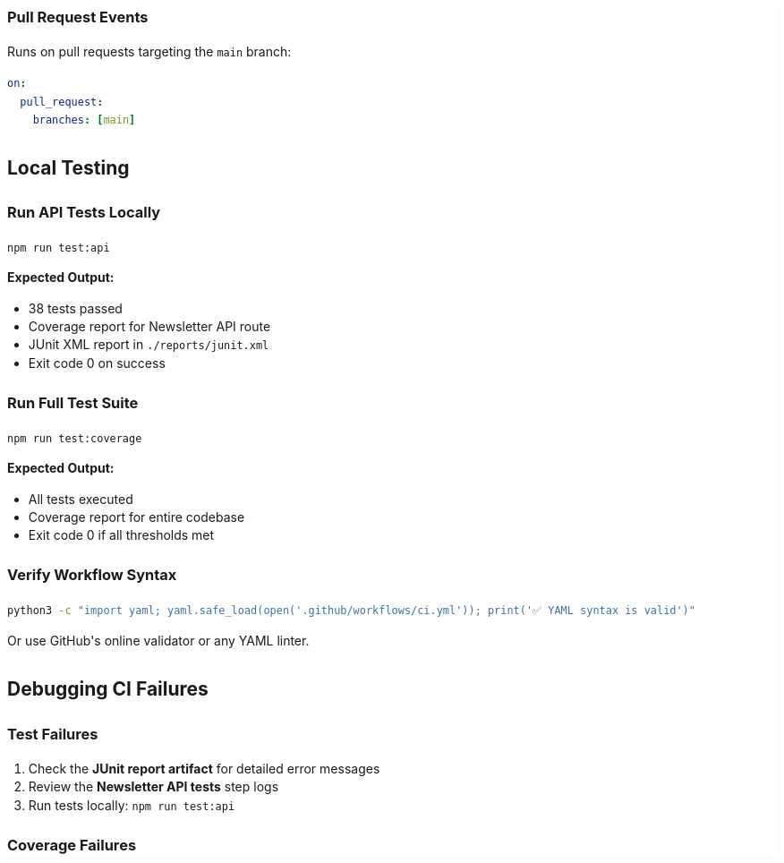 ### Pull Request Events

Runs on pull requests targeting the `main` branch:

```yaml
on:
  pull_request:
    branches: [main]
```

## Local Testing

### Run API Tests Locally

```bash
npm run test:api
```

**Expected Output:**
- 38 tests passed
- Coverage report for Newsletter API route
- JUnit XML report in `./reports/junit.xml`
- Exit code 0 on success

### Run Full Test Suite

```bash
npm run test:coverage
```

**Expected Output:**
- All tests executed
- Coverage report for entire codebase
- Exit code 0 if all thresholds met

### Verify Workflow Syntax

```bash
python3 -c "import yaml; yaml.safe_load(open('.github/workflows/ci.yml')); print('✅ YAML syntax is valid')"
```

Or use GitHub's online validator or any YAML linter.

## Debugging CI Failures

### Test Failures

1. Check the **JUnit report artifact** for detailed error messages
2. Review the **Newsletter API tests** step logs
3. Run tests locally: `npm run test:api`

### Coverage Failures
